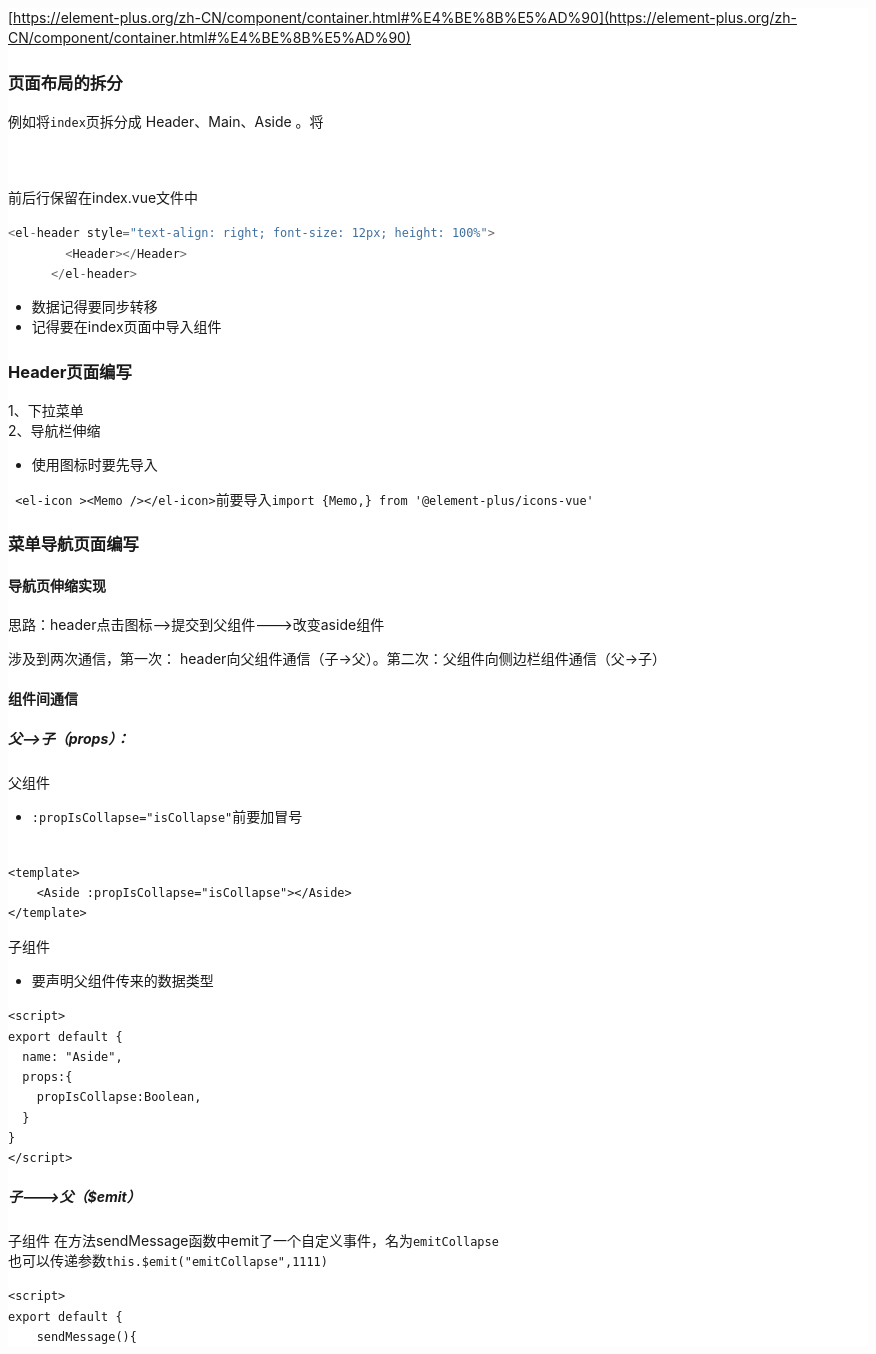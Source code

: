 [https://element-plus.org/zh-CN/component/container.html#%E4%BE%8B%E5%AD%90](https://element-plus.org/zh-CN/component/container.html#%E4%BE%8B%E5%AD%90)

<a name="anjNg"></a>
### 页面布局的拆分
例如将`index`页拆分成 Header、Main、Aside 。将<Header></Header>前后行保留在index.vue文件中
```java
<el-header style="text-align: right; font-size: 12px; height: 100%">
        <Header></Header>
      </el-header>
```

- 数据记得要同步转移
- 记得要在index页面中导入组件
<a name="qTx28"></a>
### Header页面编写
1、下拉菜单<br />2、导航栏伸缩


- 使用图标时要先导入

` <el-icon ><Memo /></el-icon>`前要导入`import {Memo,} from '@element-plus/icons-vue'`

<a name="HPV5Y"></a>
### 菜单导航页面编写

<a name="Rp8e7"></a>

#### 导航页伸缩实现
思路：header点击图标-->提交到父组件--->改变aside组件<br />

涉及到两次通信，第一次： header向父组件通信（子->父）。第二次：父组件向侧边栏组件通信（父->子）

<a name="XDo80"></a>

#### 组件间通信
<a name="zLZ8v"></a>
##### 父-->子（props）：
父组件

- `:propIsCollapse="isCollapse"`前要加冒号
```vue

<template>
    <Aside :propIsCollapse="isCollapse"></Aside>
</template>
```
子组件

- 要声明父组件传来的数据类型
```vue
<script>
export default {
  name: "Aside",
  props:{
    propIsCollapse:Boolean,
  }
}
</script>
```
<a name="MGzBC"></a>
##### 子--->父（$emit）
子组件 在方法sendMessage函数中emit了一个自定义事件，名为`emitCollapse`<br />也可以传递参数`this.$emit("emitCollapse",1111)`
```vue
<script>
export default {
    sendMessage(){
```